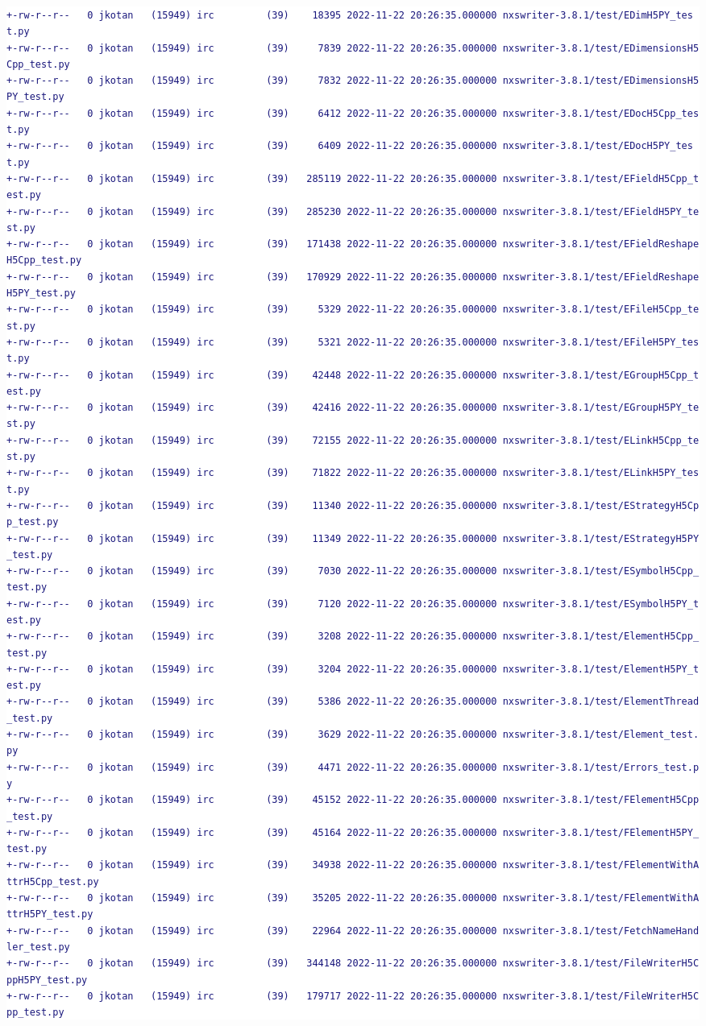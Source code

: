 ```diff
+-rw-r--r--   0 jkotan   (15949) irc         (39)    18395 2022-11-22 20:26:35.000000 nxswriter-3.8.1/test/EDimH5PY_test.py
+-rw-r--r--   0 jkotan   (15949) irc         (39)     7839 2022-11-22 20:26:35.000000 nxswriter-3.8.1/test/EDimensionsH5Cpp_test.py
+-rw-r--r--   0 jkotan   (15949) irc         (39)     7832 2022-11-22 20:26:35.000000 nxswriter-3.8.1/test/EDimensionsH5PY_test.py
+-rw-r--r--   0 jkotan   (15949) irc         (39)     6412 2022-11-22 20:26:35.000000 nxswriter-3.8.1/test/EDocH5Cpp_test.py
+-rw-r--r--   0 jkotan   (15949) irc         (39)     6409 2022-11-22 20:26:35.000000 nxswriter-3.8.1/test/EDocH5PY_test.py
+-rw-r--r--   0 jkotan   (15949) irc         (39)   285119 2022-11-22 20:26:35.000000 nxswriter-3.8.1/test/EFieldH5Cpp_test.py
+-rw-r--r--   0 jkotan   (15949) irc         (39)   285230 2022-11-22 20:26:35.000000 nxswriter-3.8.1/test/EFieldH5PY_test.py
+-rw-r--r--   0 jkotan   (15949) irc         (39)   171438 2022-11-22 20:26:35.000000 nxswriter-3.8.1/test/EFieldReshapeH5Cpp_test.py
+-rw-r--r--   0 jkotan   (15949) irc         (39)   170929 2022-11-22 20:26:35.000000 nxswriter-3.8.1/test/EFieldReshapeH5PY_test.py
+-rw-r--r--   0 jkotan   (15949) irc         (39)     5329 2022-11-22 20:26:35.000000 nxswriter-3.8.1/test/EFileH5Cpp_test.py
+-rw-r--r--   0 jkotan   (15949) irc         (39)     5321 2022-11-22 20:26:35.000000 nxswriter-3.8.1/test/EFileH5PY_test.py
+-rw-r--r--   0 jkotan   (15949) irc         (39)    42448 2022-11-22 20:26:35.000000 nxswriter-3.8.1/test/EGroupH5Cpp_test.py
+-rw-r--r--   0 jkotan   (15949) irc         (39)    42416 2022-11-22 20:26:35.000000 nxswriter-3.8.1/test/EGroupH5PY_test.py
+-rw-r--r--   0 jkotan   (15949) irc         (39)    72155 2022-11-22 20:26:35.000000 nxswriter-3.8.1/test/ELinkH5Cpp_test.py
+-rw-r--r--   0 jkotan   (15949) irc         (39)    71822 2022-11-22 20:26:35.000000 nxswriter-3.8.1/test/ELinkH5PY_test.py
+-rw-r--r--   0 jkotan   (15949) irc         (39)    11340 2022-11-22 20:26:35.000000 nxswriter-3.8.1/test/EStrategyH5Cpp_test.py
+-rw-r--r--   0 jkotan   (15949) irc         (39)    11349 2022-11-22 20:26:35.000000 nxswriter-3.8.1/test/EStrategyH5PY_test.py
+-rw-r--r--   0 jkotan   (15949) irc         (39)     7030 2022-11-22 20:26:35.000000 nxswriter-3.8.1/test/ESymbolH5Cpp_test.py
+-rw-r--r--   0 jkotan   (15949) irc         (39)     7120 2022-11-22 20:26:35.000000 nxswriter-3.8.1/test/ESymbolH5PY_test.py
+-rw-r--r--   0 jkotan   (15949) irc         (39)     3208 2022-11-22 20:26:35.000000 nxswriter-3.8.1/test/ElementH5Cpp_test.py
+-rw-r--r--   0 jkotan   (15949) irc         (39)     3204 2022-11-22 20:26:35.000000 nxswriter-3.8.1/test/ElementH5PY_test.py
+-rw-r--r--   0 jkotan   (15949) irc         (39)     5386 2022-11-22 20:26:35.000000 nxswriter-3.8.1/test/ElementThread_test.py
+-rw-r--r--   0 jkotan   (15949) irc         (39)     3629 2022-11-22 20:26:35.000000 nxswriter-3.8.1/test/Element_test.py
+-rw-r--r--   0 jkotan   (15949) irc         (39)     4471 2022-11-22 20:26:35.000000 nxswriter-3.8.1/test/Errors_test.py
+-rw-r--r--   0 jkotan   (15949) irc         (39)    45152 2022-11-22 20:26:35.000000 nxswriter-3.8.1/test/FElementH5Cpp_test.py
+-rw-r--r--   0 jkotan   (15949) irc         (39)    45164 2022-11-22 20:26:35.000000 nxswriter-3.8.1/test/FElementH5PY_test.py
+-rw-r--r--   0 jkotan   (15949) irc         (39)    34938 2022-11-22 20:26:35.000000 nxswriter-3.8.1/test/FElementWithAttrH5Cpp_test.py
+-rw-r--r--   0 jkotan   (15949) irc         (39)    35205 2022-11-22 20:26:35.000000 nxswriter-3.8.1/test/FElementWithAttrH5PY_test.py
+-rw-r--r--   0 jkotan   (15949) irc         (39)    22964 2022-11-22 20:26:35.000000 nxswriter-3.8.1/test/FetchNameHandler_test.py
+-rw-r--r--   0 jkotan   (15949) irc         (39)   344148 2022-11-22 20:26:35.000000 nxswriter-3.8.1/test/FileWriterH5CppH5PY_test.py
+-rw-r--r--   0 jkotan   (15949) irc         (39)   179717 2022-11-22 20:26:35.000000 nxswriter-3.8.1/test/FileWriterH5Cpp_test.py
```
